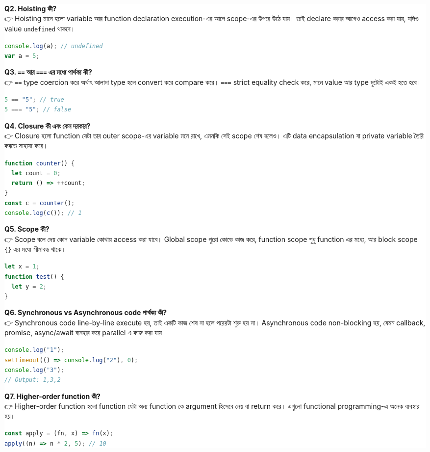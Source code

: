 **Q2. Hoisting কী?**  
👉 Hoisting মানে হলো variable আর function declaration execution-এর আগে scope-এর উপরে উঠে যায়। তাই declare করার আগেও access করা যায়, যদিও value `undefined` থাকবে।

```js
console.log(a); // undefined
var a = 5;
```

**Q3. `==` আর `===` এর মধ্যে পার্থক্য কী?**  
👉 `==` type coercion করে অর্থাৎ আলাদা type হলে convert করে compare করে। `===` strict equality check করে, মানে value আর type দুটোই একই হতে হবে।

```js
5 == "5"; // true
5 === "5"; // false
```

**Q4. Closure কী এবং কেন দরকার?**  
👉 Closure হলো function যেটা তার outer scope-এর variable মনে রাখে, এমনকি সেই scope শেষ হলেও। এটি data encapsulation বা private variable তৈরি করতে সাহায্য করে।

```js
function counter() {
  let count = 0;
  return () => ++count;
}
const c = counter();
console.log(c()); // 1
```

**Q5. Scope কী?**  
👉 Scope বলে দেয় কোন variable কোথায় access করা যাবে। Global scope পুরো কোডে কাজ করে, function scope শুধু function এর মধ্যে, আর block scope `{}` এর মধ্যে সীমাবদ্ধ থাকে।

```js
let x = 1;
function test() {
  let y = 2;
}
```

**Q6. Synchronous vs Asynchronous code পার্থক্য কী?**  
👉 Synchronous code line-by-line execute হয়, তাই একটি কাজ শেষ না হলে পরেরটা শুরু হয় না। Asynchronous code non-blocking হয়, যেমন callback, promise, async/await ব্যবহার করে parallel এ কাজ করা যায়।

```js
console.log("1");
setTimeout(() => console.log("2"), 0);
console.log("3");
// Output: 1,3,2
```

**Q7. Higher-order function কী?**  
👉 Higher-order function হলো function যেটা অন্য function কে argument হিসেবে নেয় বা return করে। এগুলো functional programming-এ অনেক ব্যবহার হয়।

```js
const apply = (fn, x) => fn(x);
apply((n) => n * 2, 5); // 10
```
